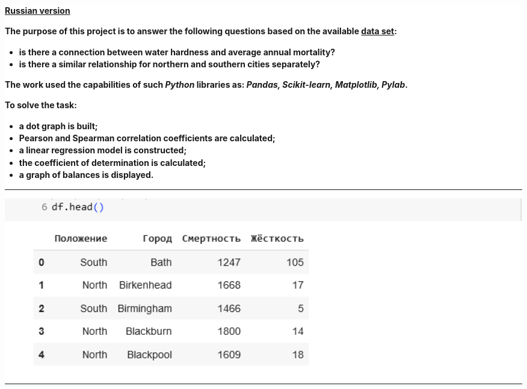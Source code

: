 <body><b>
  <a href="https://github.com/DurinPavel/correlation_analysis_mortality_and_water/blob/main/README.md" target="_blank">
    <p>Russian version</p></a>
    <p align="justify">
      The purpose of this project is to answer the following questions based on the available 
      <a href="https://github.com/DurinPavel/correlation_analysis_mortality_and_water/blob/main/water.csv" target="_blank">
      data set</a>:
      <ul>
        <li>is there a connection between water hardness and average annual mortality?</li>
        <li>is there a similar relationship for northern and southern cities separately?</li>
      </ul>
    </p>   
    <p align="justify">
      The work used the capabilities of such <i>Python</i> libraries as: <i>Pandas, Scikit-learn, Matplotlib, Pylab</i>.
    </p>
    <p align="justify">
      To solve the task:
      <ul>
        <li>a dot graph is built;</li>
        <li>Pearson and Spearman correlation coefficients are calculated;</li>
        <li>a linear regression model is constructed;</li>
        <li>the coefficient of determination is calculated;</li>
        <li>a graph of balances is displayed.</li>
      </ul>
    <hr>
    <p align="center">
        <img src="https://github.com/DurinPavel/correlation_analysis_mortality_and_water/blob/main/images/df.png" alt="Dataframe" width=100%>
        <hr>